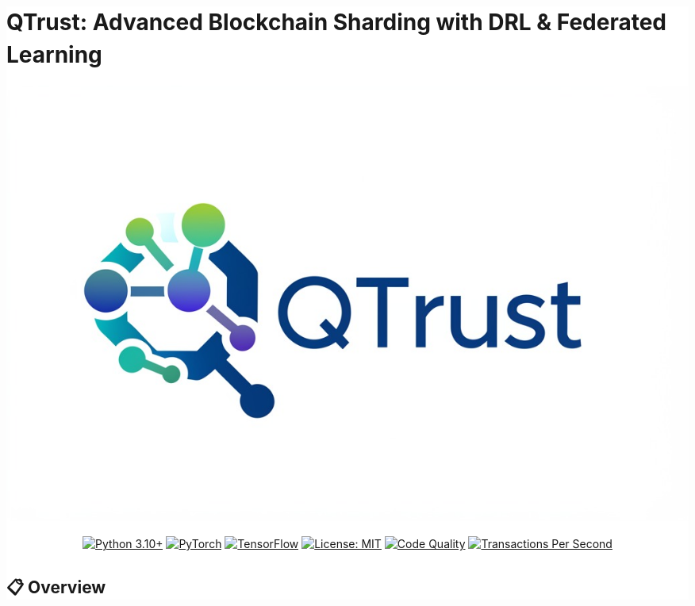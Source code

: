 # QTrust: Advanced Blockchain Sharding with DRL & Federated Learning

<div align="center">

![QTrust Logo](docs/exported_charts/logo.jpeg)

[![Python 3.10+](https://img.shields.io/badge/Python-3.10%2B-blue.svg)](https://www.python.org/downloads/)
[![PyTorch](https://img.shields.io/badge/PyTorch-1.10%2B-red.svg)](https://pytorch.org/)
[![TensorFlow](https://img.shields.io/badge/TensorFlow-2.8%2B-orange.svg)](https://www.tensorflow.org/)
[![License: MIT](https://img.shields.io/badge/License-MIT-yellow.svg)](https://opensource.org/licenses/MIT)
[![Code Quality](https://img.shields.io/badge/Code%20Quality-A%2B-brightgreen.svg)](https://github.com/your-username/qtrust)
[![Transactions Per Second](https://img.shields.io/badge/Throughput-1240%20tx%2Fs-success.svg)](https://github.com/your-username/qtrust)

</div>

## 📋 Overview

